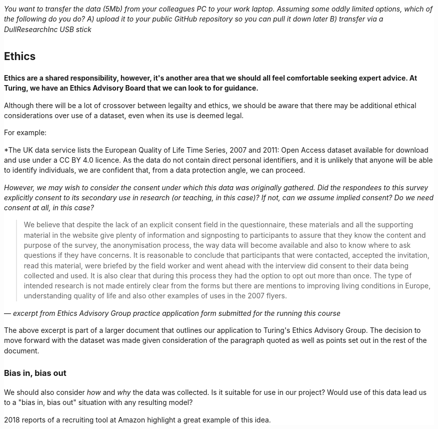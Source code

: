*You want to transfer the data (5Mb) from your colleagues PC to your work laptop. Assuming some oddly limited options, which of the following do you do?*
*A) upload it to your public GitHub repository so you can pull it down later*
*B) transfer via a DullResearchInc USB stick*


## Ethics

**Ethics are a shared responsibility, however, it's another area that we should all feel comfortable seeking expert advice. At Turing, we have an Ethics Advisory Board that we can look to for guidance.**


Although there will be a lot of crossover between legailty and ethics, we should be aware that there may be additional ethical considerations over use of a dataset, even when its use is deemed legal.


For example:

*The UK data service lists the European Quality of Life Time Series, 2007 and 2011: Open Access dataset available for download and use under a CC BY 4.0 licence.
As the data do not contain direct personal identifiers, and it is unlikely that anyone will be able to identify individuals, we are confident that, from a data protection angle, we can proceed.

*However, we may wish to consider the consent under which this data was originally gathered. Did the respondees to this survey explicitly consent to its secondary use in research (or teaching, in this case)? If not, can we assume implied consent? Do we need consent at all, in this case?*

> We believe that despite the lack of an explicit consent field in the questionnaire, these materials and all the supporting material in the website give plenty of information and signposting to participants to assure that they know the content and purpose of the survey, the anonymisation process, the way data will become available and also to know where to ask questions if they have concerns.
> It is reasonable to conclude that participants that were contacted, accepted the invitation, read this material, were briefed by the field worker and went ahead with the interview did consent to their data being collected and used.
> It is also clear that during this process they had the option to opt out more than once.
> The type of intended research is not made entirely clear from the forms but there are mentions to improving living conditions in Europe, understanding quality of life and also other examples of uses in the 2007 flyers. 

— *excerpt from Ethics Advisory Group practice application form submitted for the running this course*

The above excerpt is part of a larger document that outlines our application to Turing's Ethics Advisory Group.
The decision to move forward with the dataset was made given consideration of the paragraph quoted as well as points set
 out in the rest of the document. 

### Bias in, bias out

We should also consider *how* and *why* the data was collected. Is it suitable for use in our project?
Would use of this data lead us to a "bias in, bias out" situation with any resulting model?

2018 reports of a recruiting tool at Amazon highlight a great example of this idea.
